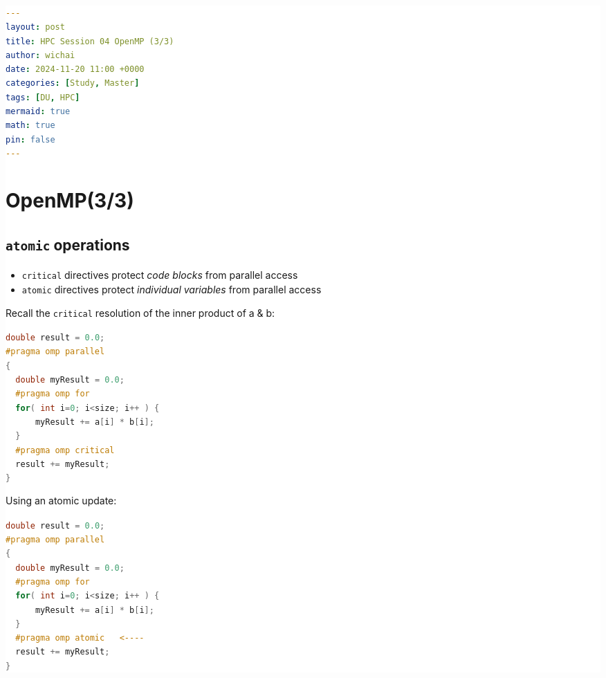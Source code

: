 ```yaml
---
layout: post
title: HPC Session 04 OpenMP (3/3)
author: wichai
date: 2024-11-20 11:00 +0000
categories: [Study, Master]
tags: [DU, HPC]
mermaid: true
math: true
pin: false
---
```




# OpenMP(3/3)

## `atomic` **operations**
- `critical` directives protect *code blocks* from parallel access
- `atomic` directives protect *individual variables* from parallel access



Recall the `critical` resolution of the inner product of a & b:

```cpp
double result = 0.0; 
#pragma omp parallel 
{
  double myResult = 0.0; 
  #pragma omp for
  for( int i=0; i<size; i++ ) {
      myResult += a[i] * b[i];
  }
  #pragma omp critical
  result += myResult;
}
```



Using an atomic update:

```cpp
double result = 0.0; 
#pragma omp parallel 
{
  double myResult = 0.0; 
  #pragma omp for
  for( int i=0; i<size; i++ ) {
      myResult += a[i] * b[i];
  }
  #pragma omp atomic   <----
  result += myResult;
}
```

